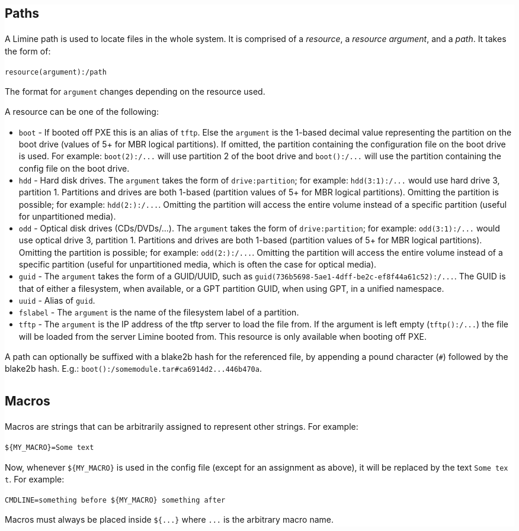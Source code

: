 ## Paths

A Limine path is used to locate files in the whole system. It is
comprised of a *resource*, a *resource argument*, and a *path*. It takes the form of:
```
resource(argument):/path
```

The format for `argument` changes depending on the resource used.

A resource can be one of the following:
* `boot` - If booted off PXE this is an alias of `tftp`. Else the `argument` is the 1-based decimal value representing the partition on the boot drive (values of 5+ for MBR logical partitions). If omitted, the partition containing the configuration file on the boot drive is used. For example: `boot(2):/...` will use partition 2 of the boot drive and `boot():/...` will use the partition containing the config file on the boot drive.
* `hdd` - Hard disk drives. The `argument` takes the form of `drive:partition`; for example: `hdd(3:1):/...` would use hard drive 3, partition 1. Partitions and drives are both 1-based (partition values of 5+ for MBR logical partitions). Omitting the partition is possible; for example: `hdd(2:):/...`. Omitting the partition will access the entire volume instead of a specific partition (useful for unpartitioned media).
* `odd` - Optical disk drives (CDs/DVDs/...). The `argument` takes the form of `drive:partition`; for example: `odd(3:1):/...` would use optical drive 3, partition 1. Partitions and drives are both 1-based (partition values of 5+ for MBR logical partitions). Omitting the partition is possible; for example: `odd(2:):/...`. Omitting the partition will access the entire volume instead of a specific partition (useful for unpartitioned media, which is often the case for optical media).
* `guid` - The `argument` takes the form of a GUID/UUID, such as `guid(736b5698-5ae1-4dff-be2c-ef8f44a61c52):/...`. The GUID is that of either a filesystem, when available, or a GPT partition GUID, when using GPT, in a unified namespace.
* `uuid` - Alias of `guid`.
* `fslabel` - The `argument` is the name of the filesystem label of a partition.
* `tftp` - The `argument` is the IP address of the tftp server to load the file from. If the argument is left empty (`tftp():/...`) the file will be loaded from the server Limine booted from. This resource is only available when booting off PXE.

A path can optionally be suffixed with a blake2b hash for the referenced file,
by appending a pound character (`#`) followed by the blake2b hash.
E.g.: `boot():/somemodule.tar#ca6914d2...446b470a`.

## Macros

Macros are strings that can be arbitrarily assigned to represent other strings. For example:
```
${MY_MACRO}=Some text
```

Now, whenever `${MY_MACRO}` is used in the config file (except for an assignment as above), it will
be replaced by the text `Some text`. For example:
```
CMDLINE=something before ${MY_MACRO} something after
```

Macros must always be placed inside `${...}` where `...` is the arbitrary macro name.
